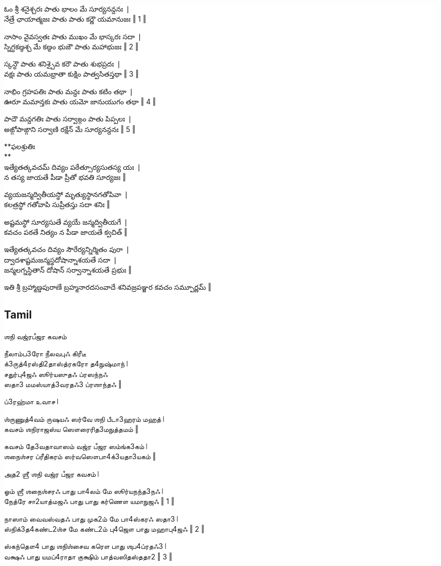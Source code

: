 ఓం శ్రీ శనైశ్చరః పాతు భాలం మే సూర్యనన్దనః ❘  
నేత్రే ఛాయాత్మజః పాతు పాతు కర్ణౌ యమానుజః ‖ 1 ‖  

నాసాం వైవస్వతః పాతు ముఖం మే భాస్కరః సదా ❘  
స్నిగ్ధకణ్ఠశ్చ మే కణ్ఠం భుజౌ పాతు మహాభుజః ‖ 2 ‖  

స్కన్ధౌ పాతు శనిశ్చైవ కరౌ పాతు శుభప్రదః ❘  
వక్షః పాతు యమభ్రాతా కుక్షిం పాత్వసితస్తథా ‖ 3 ‖  

నాభిం గ్రహపతిః పాతు మన్దః పాతు కటిం తథా ❘  
ఊరూ మమాన్తకః పాతు యమో జానుయుగం తథా ‖ 4 ‖  

పాదౌ మన్దగతిః పాతు సర్వాఙ్గం పాతు పిప్పలః ❘  
అఙ్గోపాఙ్గాని సర్వాణి రక్షేన్ మే సూర్యనన్దనః ‖ 5 ‖  

 **ఫలశ్రుతిః  
**  
ఇత్యేతత్కవచమ్ దివ్యం పఠేత్సూర్యసుతస్య యః ❘  
న తస్య జాయతే పీడా ప్రీతో భవతి సూర్యజః ‖  

వ్యయజన్మద్వితీయస్థో మృత్యుస్థానగతోపివా ❘  
కలత్రస్థో గతోవాపి సుప్రీతస్తు సదా శనిః ‖  

అష్టమస్థో సూర్యసుతే వ్యయే జన్మద్వితీయగే ❘  
కవచం పఠతే నిత్యం న పీడా జాయతే క్వచిత్ ‖  

ఇత్యేతత్కవచం దివ్యం సౌరేర్యన్నిర్మితం పురా ❘  
ద్వాదశాష్టమజన్మస్థదోషాన్నాశయతే సదా ❘  
జన్మలగ్నస్థితాన్ దోషాన్ సర్వాన్నాశయతే ప్రభుః ‖  

ఇతి శ్రీ బ్రహ్మాణ్డపురాణే బ్రహ్మనారదసంవాదే శనివజ్రపఞ్జర కవచం సమ్పూర్ణమ్ ‖  

## Tamil

ஶநி வஜ்ரபஂஜர கவசம்  

நீலாம்ப3ரோ நீலவபுஃ கிரீடீ  
க்3ருத்4ரஸ்தி2தாஸ்த்ரகரோ த4நுஷ்மாந் ❘  
சதுர்பு4ஜஃ ஸூர்யஸுதஃ ப்ரஸந்நஃ  
ஸதா3 மமஸ்யாத்3வரதஃ3 ப்ரஶாந்தஃ ‖  

ப்3ரஹ்மா உவாச ❘  

ஶ்ருணுத்4வம் ருஷயஃ ஸர்வே ஶநி பீடா3ஹரம் மஹத் ❘  
கவசம் ஶநிராஜஸ்ய ஸௌரைரித3மநுத்தமம் ‖  

கவசம் தே3வதாவாஸம் வஜ்ர பஂஜர ஸம்ங்க3கம் ❘  
ஶநைஶ்சர ப்ரீதிகரம் ஸர்வஸௌபா4க்3யதா3யகம் ‖  

அத2 ஶ்ரீ ஶநி வஜ்ர பஂஜர கவசம் ❘  

ஓம் ஶ்ரீ ஶநைஶ்சரஃ பாது பா4லம் மே ஸூர்யநந்த3நஃ ❘  
நேத்ரே சா2யாத்மஜஃ பாது பாது கர்ணௌ யமாநுஜஃ ‖ 1 ‖  

நாஸாம் வைவஸ்வதஃ பாது முக2ம் மே பா4ஸ்கரஃ ஸதா3 ❘  
ஸ்நிக்3த4கண்ட2ஶ்ச மே கண்ட2ம் பு4ஜௌ பாது மஹாபு4ஜஃ ‖ 2 ‖  

ஸ்கந்தௌ4 பாது ஶநிஶ்சைவ கரௌ பாது ஶுப4ப்ரதஃ3 ❘  
வக்ஷஃ பாது யமப்4ராதா குக்ஷிம் பாத்வஸிதஸ்ததா2 ‖ 3 ‖  
